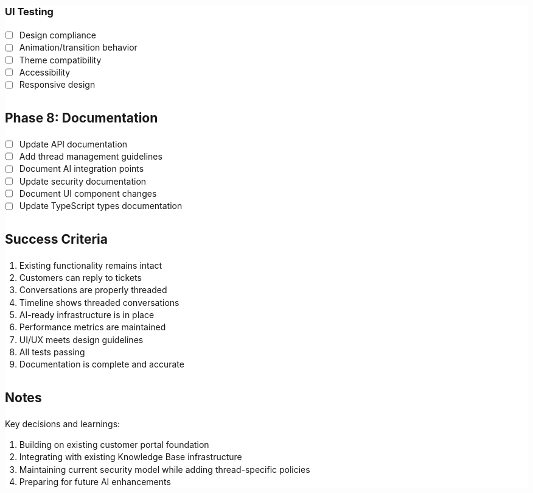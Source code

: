 ### UI Testing
- [ ] Design compliance
- [ ] Animation/transition behavior
- [ ] Theme compatibility
- [ ] Accessibility
- [ ] Responsive design

## Phase 8: Documentation
- [ ] Update API documentation
- [ ] Add thread management guidelines
- [ ] Document AI integration points
- [ ] Update security documentation
- [ ] Document UI component changes
- [ ] Update TypeScript types documentation

## Success Criteria
1. Existing functionality remains intact
2. Customers can reply to tickets
3. Conversations are properly threaded
4. Timeline shows threaded conversations
5. AI-ready infrastructure is in place
6. Performance metrics are maintained
7. UI/UX meets design guidelines
8. All tests passing
9. Documentation is complete and accurate

## Notes
Key decisions and learnings:
1. Building on existing customer portal foundation
2. Integrating with existing Knowledge Base infrastructure
3. Maintaining current security model while adding thread-specific policies
4. Preparing for future AI enhancements 
